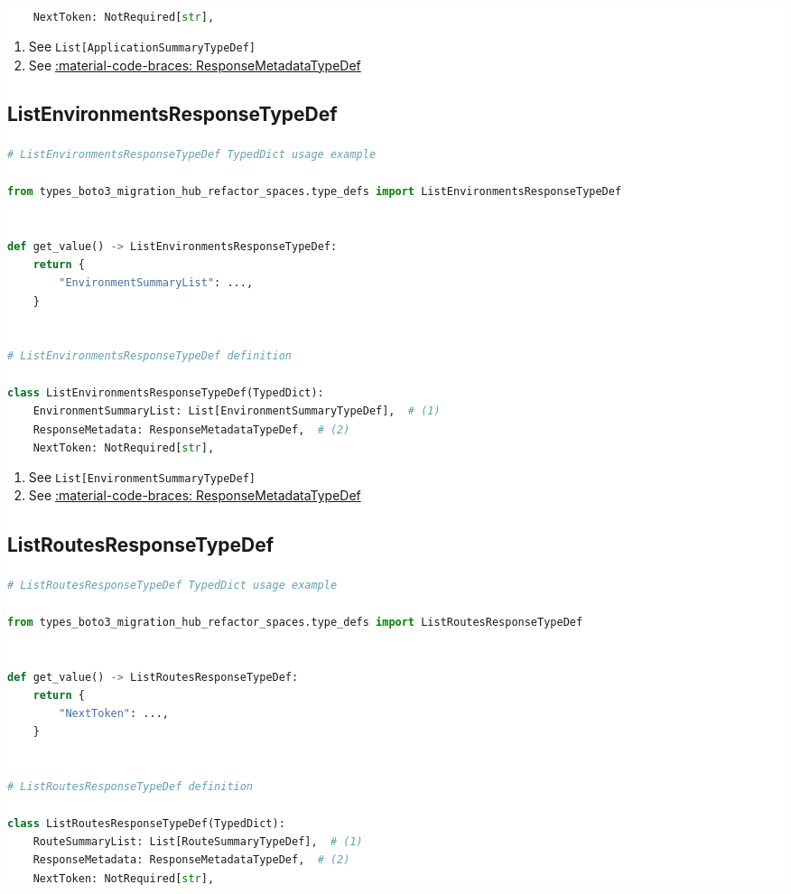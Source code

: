 ```python
    NextToken: NotRequired[str],
```

1. See `List[ApplicationSummaryTypeDef]`
2. See [:material-code-braces: ResponseMetadataTypeDef](./type_defs.md#responsemetadatatypedef)

## ListEnvironmentsResponseTypeDef

```python
# ListEnvironmentsResponseTypeDef TypedDict usage example

from types_boto3_migration_hub_refactor_spaces.type_defs import ListEnvironmentsResponseTypeDef


def get_value() -> ListEnvironmentsResponseTypeDef:
    return {
        "EnvironmentSummaryList": ...,
    }


# ListEnvironmentsResponseTypeDef definition

class ListEnvironmentsResponseTypeDef(TypedDict):
    EnvironmentSummaryList: List[EnvironmentSummaryTypeDef],  # (1)
    ResponseMetadata: ResponseMetadataTypeDef,  # (2)
    NextToken: NotRequired[str],
```

1. See `List[EnvironmentSummaryTypeDef]`
2. See [:material-code-braces: ResponseMetadataTypeDef](./type_defs.md#responsemetadatatypedef)

## ListRoutesResponseTypeDef

```python
# ListRoutesResponseTypeDef TypedDict usage example

from types_boto3_migration_hub_refactor_spaces.type_defs import ListRoutesResponseTypeDef


def get_value() -> ListRoutesResponseTypeDef:
    return {
        "NextToken": ...,
    }


# ListRoutesResponseTypeDef definition

class ListRoutesResponseTypeDef(TypedDict):
    RouteSummaryList: List[RouteSummaryTypeDef],  # (1)
    ResponseMetadata: ResponseMetadataTypeDef,  # (2)
    NextToken: NotRequired[str],
```
